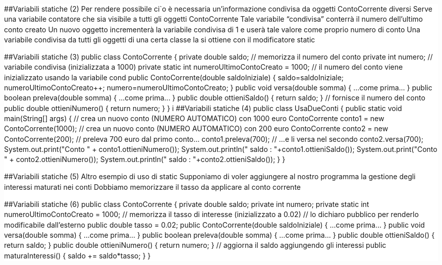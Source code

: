 ##Variabili statiche (2)
Per rendere possibile ci`o è necessaria un’informazione condivisa da oggetti ContoCorrente diversi
Serve una variabile contatore che sia visibile a tutti gli oggetti
    ContoCorrente
Tale variabile “condivisa” conterrà il numero dell’ultimo conto creato
Un nuovo oggetto incrementerà la variabile condivisa di 1 e userà tale valore come proprio numero di conto
Una variabile condivisa da tutti gli oggetti di una certa classe la si ottiene con il modificatore static
   
##Variabili statiche (3)
public class ContoCorrente { private double saldo;
// memorizza il numero del conto
private int numero;
// variabile condivisa (inizializzata a 1000) private static int numeroUltimoContoCreato = 1000;
// il numero del conto viene inizializzato usando la variabile cond
public ContoCorrente(double saldoIniziale) { saldo=saldoIniziale; numeroUltimoContoCreato++; numero=numeroUltimoContoCreato;
}
public void versa(double somma) { ...come prima... } public boolean preleva(double somma) { ...come prima... } public double ottieniSaldo() { return saldo; }
// fornisce il numero del conto
public double ottieniNumero() { return numero; } }
                                                              i
##Variabili statiche (4)
public class UsaDueConti {
public static void main(String[] args) {
// crea un nuovo conto (NUMERO AUTOMATICO) con 1000 euro
ContoCorrente conto1 = new ContoCorrente(1000);
// crea un nuovo conto (NUMERO AUTOMATICO) con 200 euro
ContoCorrente conto2 = new ContoCorrente(200); // preleva 700 euro dal primo conto...
conto1.preleva(700);
// ...e li versa nel secondo
conto2.versa(700);
System.out.print("Conto " + conto1.ottieniNumero()); System.out.println(" saldo : "+conto1.ottieniSaldo()); System.out.print("Conto " + conto2.ottieniNumero()); System.out.println(" saldo : "+conto2.ottieniSaldo());
} }
                                              
##Variabili statiche (5)
Altro esempio di uso di static
Supponiamo di voler aggiungere al nostro programma la gestione
degli interessi maturati nei conti
Dobbiamo memorizzare il tasso da applicare al conto corrente
  
##Variabili statiche (6)
public class ContoCorrente {
private double saldo;
private int numero;
private static int numeroUltimoContoCreato = 1000;
// memorizza il tasso di interesse (inizializzato a 0.02)
// lo dichiaro pubblico per renderlo modificabile dall’esterno public double tasso = 0.02;
public ContoCorrente(double saldoIniziale) { ...come prima... } public void versa(double somma) { ...come prima... }
public boolean preleva(double somma) { ...come prima... }
public double ottieniSaldo() { return saldo; }
public double ottieniNumero() { return numero; }
// aggiorna il saldo aggiungendo gli interessi
public maturaInteressi() { saldo += saldo*tasso;
} }
                                              